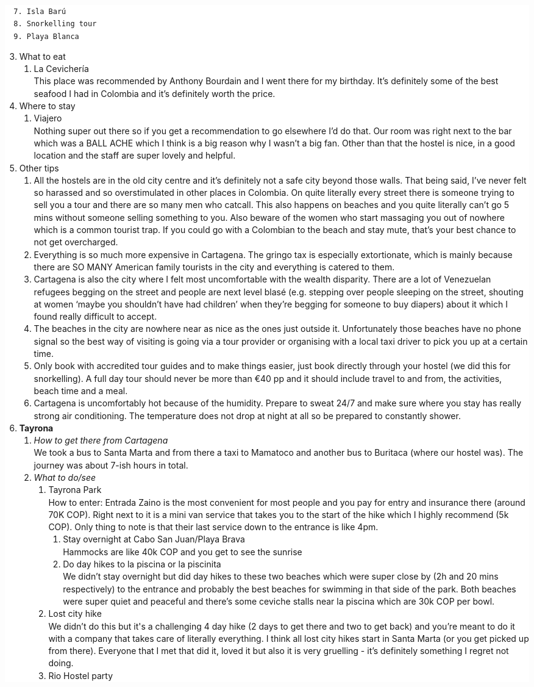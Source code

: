       7. Isla Barú   
      8. Snorkelling tour   
      9. Playa Blanca   
   3. What to eat  
      1. La Cevichería   
         This place was recommended by Anthony Bourdain and I went there for my birthday. It’s definitely some of the best seafood I had in Colombia and it’s definitely worth the price.   
   4. Where to stay   
      1. Viajero   
         Nothing super out there so if you get a recommendation to go elsewhere I’d do that. Our room was right next to the bar which was a BALL ACHE which I think is a big reason why I wasn’t a big fan. Other than that the hostel is nice, in a good location and the staff are super lovely and helpful.   
   5. Other tips  
      1. All the hostels are in the old city centre and it’s definitely not a safe city beyond those walls. That being said, I’ve never felt so harassed and so overstimulated in other places in Colombia. On quite literally every street there is someone trying to sell you a tour and there are so many men who catcall. This also happens on beaches and you quite literally can’t go 5 mins without someone selling something to you. Also beware of the women who start massaging you out of nowhere which is a common tourist trap. If you could go with a Colombian to the beach and stay mute, that’s your best chance to not get overcharged.   
      2. Everything is so much more expensive in Cartagena. The gringo tax is especially extortionate, which is mainly because there are SO MANY American family tourists in the city and everything is catered to them.   
      3. Cartagena is also the city where I felt most uncomfortable with the wealth disparity. There are a lot of Venezuelan refugees begging on the street and people are next level blasé (e.g. stepping over people sleeping on the street, shouting at women ‘maybe you shouldn’t have had children’ when they’re begging for someone to buy diapers) about it which I found really difficult to accept.   
      4. The beaches in the city are nowhere near as nice as the ones just outside it. Unfortunately those beaches have no phone signal so the best way of visiting is going via a tour provider or organising with a local taxi driver to pick you up at a certain time.   
      5. Only book with accredited tour guides and to make things easier, just book directly through your hostel (we did this for snorkelling). A full day tour should never be more than €40 pp and it should include travel to and from, the activities, beach time and a meal.   
      6. Cartagena is uncomfortably hot because of the humidity. Prepare to sweat 24/7 and make sure where you stay has really strong air conditioning. The temperature does not drop at night at all so be prepared to constantly shower.   
6. **Tayrona**   
   1. *How to get there from Cartagena*   
      We took a bus to Santa Marta and from there a taxi to Mamatoco and another bus to Buritaca (where our hostel was). The journey was about 7-ish hours in total.  
   2. *What to do/see*  
      1. Tayrona Park  
         How to enter: Entrada Zaino is the most convenient for most people and you pay for entry and insurance there (around 70K COP). Right next to it is a mini van service that takes you to the start of the hike which I highly recommend (5k COP). Only thing to note is that their last service down to the entrance is like 4pm.   
         1. Stay overnight at Cabo San Juan/Playa Brava  
            Hammocks are like 40k COP and you get to see the sunrise  
         2. Do day hikes to la piscina or la piscinita   
            We didn’t stay overnight but did day hikes to these two beaches which were super close by (2h and 20 mins respectively) to the entrance and probably the best beaches for swimming in that side of the park. Both beaches were super quiet and peaceful and there’s some ceviche stalls near la piscina which are 30k COP per bowl.   
      2. Lost city hike  
         We didn’t do this but it's a challenging 4 day hike (2 days to get there and two to get back) and you’re meant to do it with a company that takes care of literally everything. I think all lost city hikes start in Santa Marta (or you get picked up from there). Everyone that I met that did it, loved it but also it is very gruelling \- it’s definitely something I regret not doing.   
      3. Rio Hostel party   